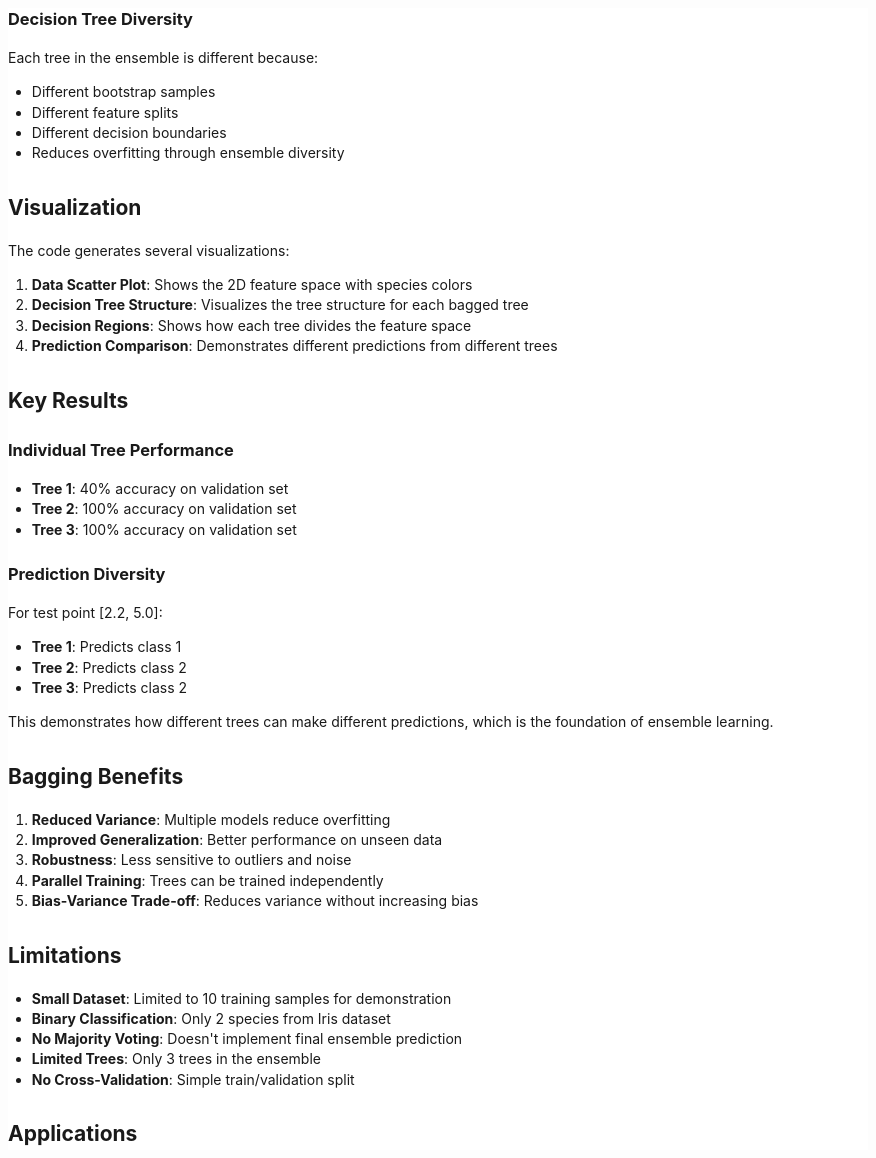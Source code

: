 ### Decision Tree Diversity
Each tree in the ensemble is different because:
- Different bootstrap samples
- Different feature splits
- Different decision boundaries
- Reduces overfitting through ensemble diversity

## Visualization

The code generates several visualizations:
1. **Data Scatter Plot**: Shows the 2D feature space with species colors
2. **Decision Tree Structure**: Visualizes the tree structure for each bagged tree
3. **Decision Regions**: Shows how each tree divides the feature space
4. **Prediction Comparison**: Demonstrates different predictions from different trees

## Key Results

### Individual Tree Performance
- **Tree 1**: 40% accuracy on validation set
- **Tree 2**: 100% accuracy on validation set  
- **Tree 3**: 100% accuracy on validation set

### Prediction Diversity
For test point [2.2, 5.0]:
- **Tree 1**: Predicts class 1
- **Tree 2**: Predicts class 2
- **Tree 3**: Predicts class 2

This demonstrates how different trees can make different predictions, which is the foundation of ensemble learning.

## Bagging Benefits

1. **Reduced Variance**: Multiple models reduce overfitting
2. **Improved Generalization**: Better performance on unseen data
3. **Robustness**: Less sensitive to outliers and noise
4. **Parallel Training**: Trees can be trained independently
5. **Bias-Variance Trade-off**: Reduces variance without increasing bias

## Limitations

- **Small Dataset**: Limited to 10 training samples for demonstration
- **Binary Classification**: Only 2 species from Iris dataset
- **No Majority Voting**: Doesn't implement final ensemble prediction
- **Limited Trees**: Only 3 trees in the ensemble
- **No Cross-Validation**: Simple train/validation split

## Applications
